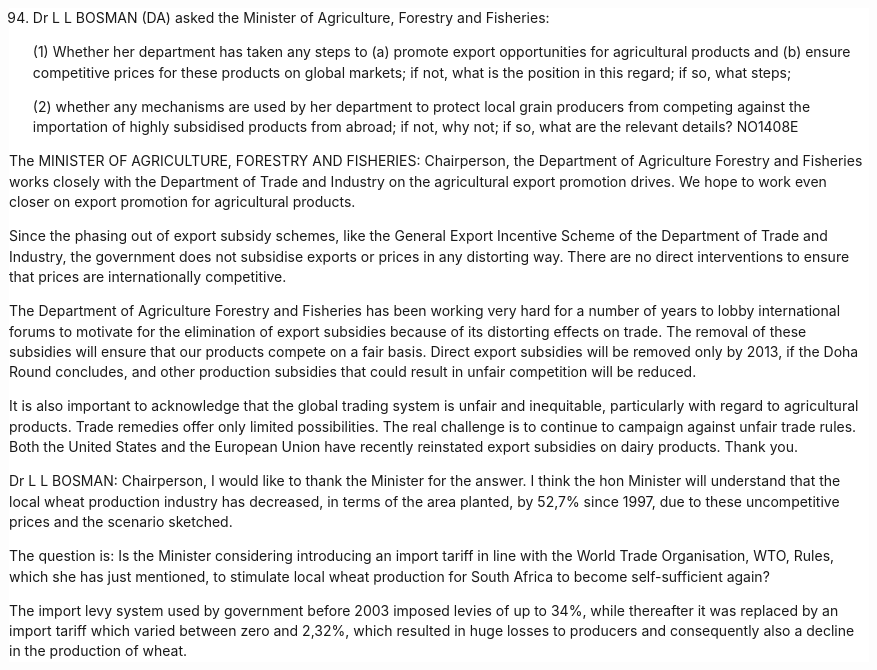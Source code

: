 94.   Dr L L BOSMAN (DA) asked the Minister of Agriculture, Forestry and
      Fisheries:

      (1)   Whether her department has taken any steps to (a) promote export
            opportunities for agricultural products and (b) ensure
            competitive prices for these products on global markets; if
            not, what is the position in this regard; if so, what steps;


      (2)   whether any mechanisms are used by her department to protect
            local grain producers from competing against the importation of
            highly subsidised products from abroad; if not, why not; if so,
            what are the relevant
           details?                                                 NO1408E


The MINISTER OF AGRICULTURE, FORESTRY AND FISHERIES: Chairperson, the
Department of Agriculture Forestry and Fisheries works closely with the
Department of Trade and Industry on the agricultural export promotion
drives. We hope to work even closer on export promotion for agricultural
products.

Since the phasing out of export subsidy schemes, like the General Export
Incentive Scheme of the Department of Trade and Industry, the government
does not subsidise exports or prices in any distorting way. There are no
direct interventions to ensure that prices are internationally competitive.


The Department of Agriculture Forestry and Fisheries has been working very
hard for a number of years to lobby international forums to motivate for
the elimination of export subsidies because of its distorting effects on
trade. The removal of these subsidies will ensure that our products compete
on a fair basis. Direct export subsidies will be removed only by 2013, if
the Doha Round concludes, and other production subsidies that could result
in unfair competition will be reduced.

It is also important to acknowledge that the global trading system is
unfair and inequitable, particularly with regard to agricultural products.
Trade remedies offer only limited possibilities. The real challenge is to
continue to campaign against unfair trade rules. Both the United States and
the European Union have recently reinstated export subsidies on dairy
products. Thank you.

Dr L L BOSMAN: Chairperson, I would like to thank the Minister for the
answer. I think the hon Minister will understand that the local wheat
production industry has decreased, in terms of the area planted, by 52,7%
since 1997, due to these uncompetitive prices and the scenario sketched.

The question is: Is the Minister considering introducing an import tariff
in line with the World Trade Organisation, WTO, Rules, which she has just
mentioned, to stimulate local wheat production for South Africa to become
self-sufficient again?

The import levy system used by government before 2003 imposed levies of up
to 34%, while thereafter it was replaced by an import tariff which varied
between zero and 2,32%, which resulted in huge losses to producers and
consequently also a decline in the production of wheat.
